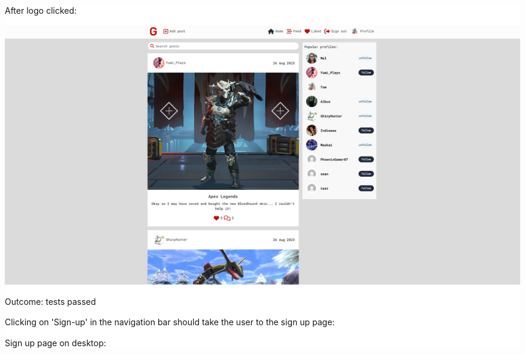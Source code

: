 After logo clicked:

![After logo clicked](/docs/screenshots/logoafter.jpg)

Outcome: tests passed

Clicking on 'Sign-up' in the navigation bar should take the user to the sign up page:

Sign up page on desktop:
